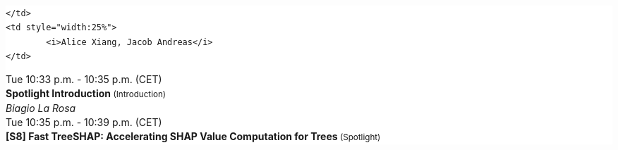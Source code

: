     </td>
    <td style="width:25%">
            <i>Alice Xiang, Jacob Andreas</i>
    </td>
</tr>
<tr style="border-style:none !important;position: relative;height:100%">
    <td style="width:25%;height:100%">
    <span class="bookmark-cell far fa-bookmark fa-lg bump20" title="Add/Remove bookmark for this event" id="bookmark-event-32672"></span>
    <script>
        add_bookmark_click(
            32672,
             1,
            'bookmark-event-32672',
            'Add/Remove bookmark for this event',
            'Add/Remove bookmark for this event'
        )
    </script>
        <div class="workshopevent-date" id="bookmark-here-32672">
            Tue 10:33 p.m. - 10:35 p.m. (CET)
        </div>
    </td>
    <td>
        <strong title="Talks, prerecorded &amp; live-streamed | id: 32672">
            Spotlight Introduction
        </strong>
            <small>(Introduction)</small>
               <span>
               </span>
        <div>
            <div class="collapse" id="collapse32672">
                <div class="card card-body">
                </div>
            </div>
        </div>
    </td>
    <td style="width:25%">
            <i>Biagio La Rosa</i>
    </td>
</tr>
<tr style="border-style:none !important;position: relative;height:100%">
    <td style="width:25%;height:100%">
    <span class="bookmark-cell far fa-bookmark fa-lg bump20" title="Add/Remove bookmark for this event" id="bookmark-event-32109"></span>
    <script>
        add_bookmark_click(
            32109,
             1,
            'bookmark-event-32109',
            'Add/Remove bookmark for this event',
            'Add/Remove bookmark for this event'
        )
    </script>
        <div class="workshopevent-date" id="bookmark-here-32109">
            Tue 10:35 p.m. - 10:39 p.m. (CET)
        </div>
    </td>
    <td>
        <strong title="Talks, prerecorded &amp; live-streamed | id: 32109">
            [S8] Fast TreeSHAP: Accelerating SHAP Value Computation for Trees
        </strong>
            <small>(Spotlight)</small>
               <span>
                <span class="">